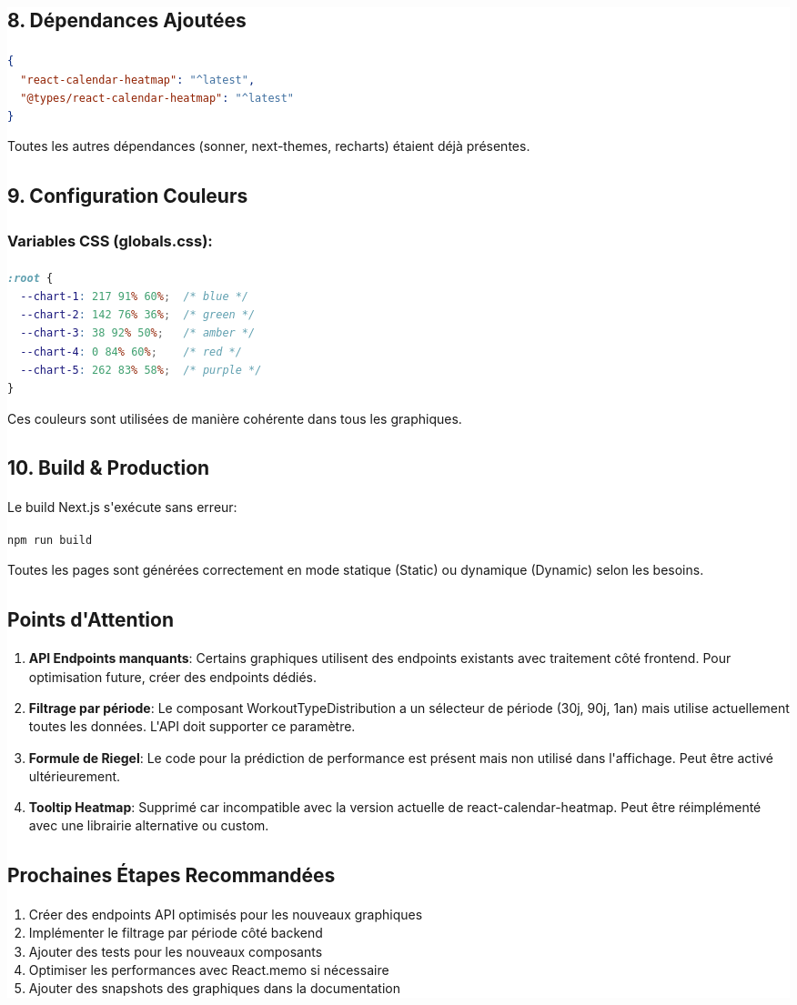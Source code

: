 ## 8. Dépendances Ajoutées

```json
{
  "react-calendar-heatmap": "^latest",
  "@types/react-calendar-heatmap": "^latest"
}
```

Toutes les autres dépendances (sonner, next-themes, recharts) étaient déjà présentes.

## 9. Configuration Couleurs

### Variables CSS (globals.css):
```css
:root {
  --chart-1: 217 91% 60%;  /* blue */
  --chart-2: 142 76% 36%;  /* green */
  --chart-3: 38 92% 50%;   /* amber */
  --chart-4: 0 84% 60%;    /* red */
  --chart-5: 262 83% 58%;  /* purple */
}
```

Ces couleurs sont utilisées de manière cohérente dans tous les graphiques.

## 10. Build & Production

Le build Next.js s'exécute sans erreur:
```bash
npm run build
```

Toutes les pages sont générées correctement en mode statique (Static) ou dynamique (Dynamic) selon les besoins.

## Points d'Attention

1. **API Endpoints manquants**: Certains graphiques utilisent des endpoints existants avec traitement côté frontend. Pour optimisation future, créer des endpoints dédiés.

2. **Filtrage par période**: Le composant WorkoutTypeDistribution a un sélecteur de période (30j, 90j, 1an) mais utilise actuellement toutes les données. L'API doit supporter ce paramètre.

3. **Formule de Riegel**: Le code pour la prédiction de performance est présent mais non utilisé dans l'affichage. Peut être activé ultérieurement.

4. **Tooltip Heatmap**: Supprimé car incompatible avec la version actuelle de react-calendar-heatmap. Peut être réimplémenté avec une librairie alternative ou custom.

## Prochaines Étapes Recommandées

1. Créer des endpoints API optimisés pour les nouveaux graphiques
2. Implémenter le filtrage par période côté backend
3. Ajouter des tests pour les nouveaux composants
4. Optimiser les performances avec React.memo si nécessaire
5. Ajouter des snapshots des graphiques dans la documentation
